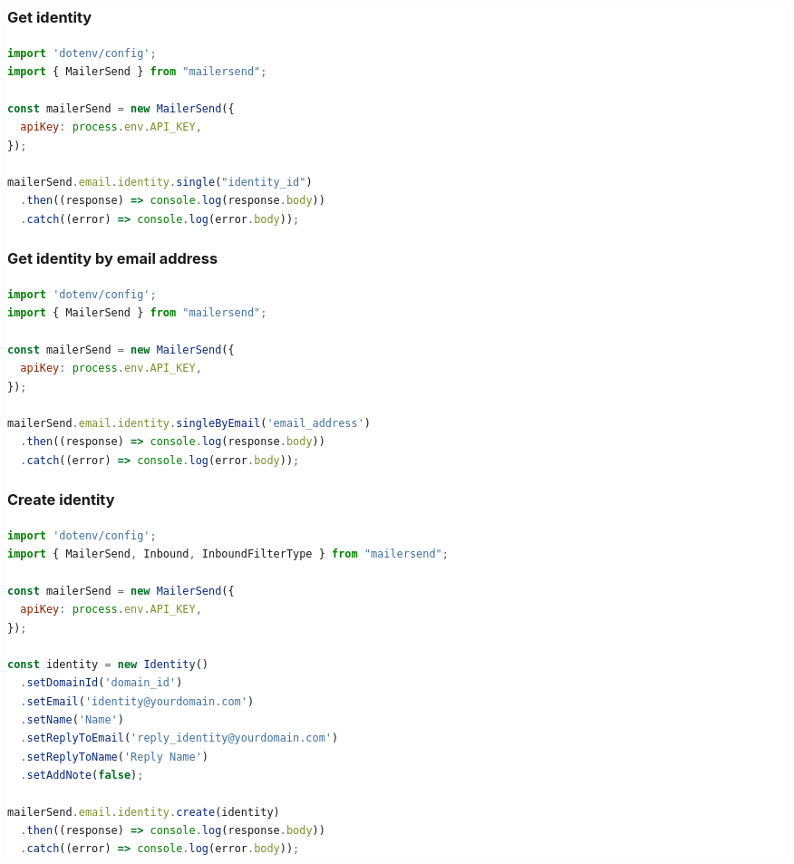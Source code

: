 ### Get identity

```js
import 'dotenv/config';
import { MailerSend } from "mailersend";

const mailerSend = new MailerSend({
  apiKey: process.env.API_KEY,
});

mailerSend.email.identity.single("identity_id")
  .then((response) => console.log(response.body))
  .catch((error) => console.log(error.body));

```

### Get identity by email address

```js
import 'dotenv/config';
import { MailerSend } from "mailersend";

const mailerSend = new MailerSend({
  apiKey: process.env.API_KEY,
});

mailerSend.email.identity.singleByEmail('email_address')
  .then((response) => console.log(response.body))
  .catch((error) => console.log(error.body));

```

### Create identity

```js
import 'dotenv/config';
import { MailerSend, Inbound, InboundFilterType } from "mailersend";

const mailerSend = new MailerSend({
  apiKey: process.env.API_KEY,
});

const identity = new Identity()
  .setDomainId('domain_id')
  .setEmail('identity@yourdomain.com')
  .setName('Name')
  .setReplyToEmail('reply_identity@yourdomain.com')
  .setReplyToName('Reply Name')
  .setAddNote(false);

mailerSend.email.identity.create(identity)
  .then((response) => console.log(response.body))
  .catch((error) => console.log(error.body));

```
